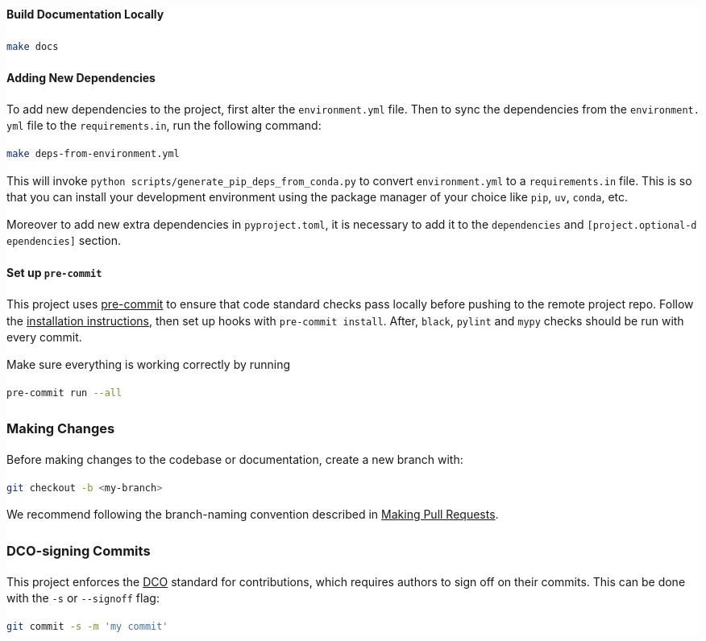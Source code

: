 #### Build Documentation Locally

```bash
make docs
```

#### Adding New Dependencies

To add new dependencies to the project, first alter the `environment.yml` file. Then to sync the dependencies from the `environment.yml` file to the `requirements.in`, run the following command:

```bash
make deps-from-environment.yml
```

This will invoke `python scripts/generate_pip_deps_from_conda.py` to convert
`environment.yml` to a `requirements.in` file. This is so that you can install
your development environment using the package manager of your choice like
`pip`, `uv`, `conda`, etc.

Moreover to add new extra dependencies in `pyproject.toml`, it is necessary to
add it to the `dependencies` and `[project.optional-dependencies]` section.


#### Set up `pre-commit`

This project uses [pre-commit](https://pre-commit.com/) to ensure that code
standard checks pass locally before pushing to the remote project repo. Follow
the [installation instructions](https://pre-commit.com/#installation), then
set up hooks with `pre-commit install`. After, `black`, `pylint` and `mypy`
checks should be run with every commit.

Make sure everything is working correctly by running

```bash
pre-commit run --all
```

### Making Changes

Before making changes to the codebase or documentation, create a new branch with:

```bash
git checkout -b <my-branch>
```

We recommend following the branch-naming convention described in [Making Pull Requests](#making-pull-requests).

### DCO-signing Commits

This project enforces the [DCO](https://developercertificate.org/) standard for
contributions, which requires authors to sign off on their commits. This can be
done with the `-s` or `--signoff` flag:

```bash
git commit -s -m 'my commit'
```
